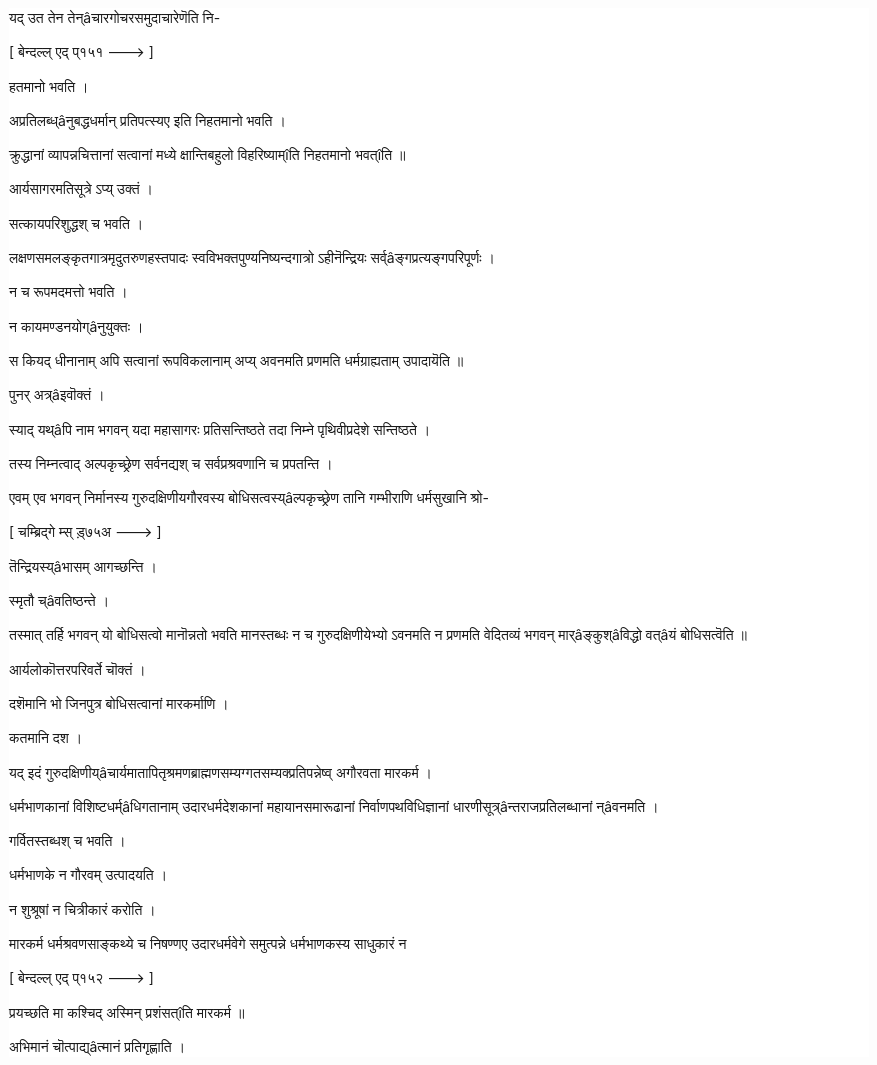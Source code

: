 यद् उत तेन तेन्âचारगोचरसमुदाचारेणॆति नि-  
  
[ बेन्दल्ल् एद् प्१५१ ---> ]  
  
हतमानो भवति ।  
  
अप्रतिलब्ध्âनुबद्धधर्मान् प्रतिपत्स्यए इति निहतमानो भवति ।  
  
क्रुद्धानां व्यापन्नचित्तानां सत्वानां मध्ये क्षान्तिबहुलो विहरिष्याम्îति निहतमानो भवत्îति ॥  
  
आर्यसागरमतिसूत्रे ऽप्य् उक्तं ।  
  
सत्कायपरिशुद्धश् च भवति ।  
  
लक्षणसमलङ्कृतगात्रमृदुतरुणहस्तपादः स्वविभक्तपुण्यनिष्यन्दगात्रो ऽहीनॆन्द्रियः सर्व्âङ्गप्रत्यङ्गपरिपूर्णः ।  
  
न च रूपमदमत्तो भवति ।  
  
न कायमण्डनयोग्âनुयुक्तः ।  
  
स कियद् धीनानाम् अपि सत्वानां रूपविकलानाम् अप्य् अवनमति प्रणमति धर्मग्राह्यताम् उपादायॆति ॥  
  
पुनर् अत्र्âइवॊक्तं ।  
  
स्याद् यथ्âपि नाम भगवन् यदा महासागरः प्रतिसन्तिष्ठते तदा निम्ने पृथिवीप्रदेशे सन्तिष्ठते ।  
  
तस्य निम्नत्वाद् अल्पकृच्छ्रेण सर्वनद्यश् च सर्वप्रश्रवणानि च प्रपतन्ति ।  
  
एवम् एव भगवन् निर्मानस्य गुरुदक्षिणीयगौरवस्य बोधिसत्वस्य्âल्पकृच्छ्रेण तानि गम्भीराणि धर्मसुखानि श्रो-  
  
[ चम्ब्रिद्गे म्स् ड़्७५अ ---> ]  
  
तॆन्द्रियस्य्âभासम् आगच्छन्ति ।  
  
स्मृतौ च्âवतिष्ठन्ते ।  
  
तस्मात् तर्हि भगवन् यो बोधिसत्वो मानॊन्नतो भवति मानस्तब्धः न च गुरुदक्षिणीयेभ्यो ऽवनमति न प्रणमति वेदितव्यं भगवन् मार्âङ्कुश्âविद्धो वत्âयं बोधिसत्वॆति ॥  
  
आर्यलोकॊत्तरपरिवर्ते चॊक्तं ।  
  
दशॆमानि भो जिनपुत्र बोधिसत्वानां मारकर्माणि ।  
  
कतमानि दश ।  
  
यद् इदं गुरुदक्षिणीय्âचार्यमातापितृश्रमणब्राह्मणसम्यग्गतसम्यक्प्रतिपन्नेष्व् अगौरवता मारकर्म ।  
  
धर्मभाणकानां विशिष्टधर्म्âधिगतानाम् उदारधर्मदेशकानां महायानसमारूढानां निर्वाणपथविधिज्ञानां धारणीसूत्र्âन्तराजप्रतिलब्धानां न्âवनमति ।  
  
गर्वितस्तब्धश् च भवति ।  
  
धर्मभाणके न गौरवम् उत्पादयति ।  
  
न शुश्रूषां न चित्रीकारं करोति ।  
  
मारकर्म धर्मश्रवणसाङ्कथ्ये च निषण्णए उदारधर्मवेगे समुत्पन्ने धर्मभाणकस्य साधुकारं न  
  
[ बेन्दल्ल् एद् प्१५२ ---> ]  
  
प्रयच्छति मा कश्चिद् अस्मिन् प्रशंसत्îति मारकर्म ॥  
  
अभिमानं चॊत्पाद्य्âत्मानं प्रतिगृह्णाति ।  
  